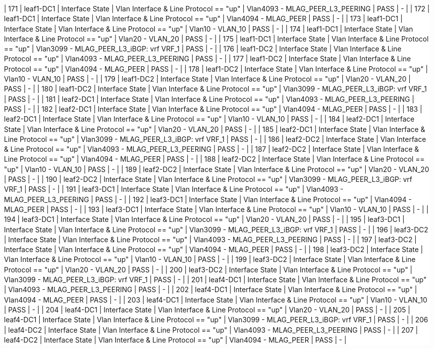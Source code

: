 | 171 | leaf1-DC1 | Interface State | Vlan Interface & Line Protocol == "up" | Vlan4093 - MLAG_PEER_L3_PEERING | PASS | - |
| 172 | leaf1-DC1 | Interface State | Vlan Interface & Line Protocol == "up" | Vlan4094 - MLAG_PEER | PASS | - |
| 173 | leaf1-DC1 | Interface State | Vlan Interface & Line Protocol == "up" | Vlan10 - VLAN_10 | PASS | - |
| 174 | leaf1-DC1 | Interface State | Vlan Interface & Line Protocol == "up" | Vlan20 - VLAN_20 | PASS | - |
| 175 | leaf1-DC1 | Interface State | Vlan Interface & Line Protocol == "up" | Vlan3099 - MLAG_PEER_L3_iBGP: vrf VRF_1 | PASS | - |
| 176 | leaf1-DC2 | Interface State | Vlan Interface & Line Protocol == "up" | Vlan4093 - MLAG_PEER_L3_PEERING | PASS | - |
| 177 | leaf1-DC2 | Interface State | Vlan Interface & Line Protocol == "up" | Vlan4094 - MLAG_PEER | PASS | - |
| 178 | leaf1-DC2 | Interface State | Vlan Interface & Line Protocol == "up" | Vlan10 - VLAN_10 | PASS | - |
| 179 | leaf1-DC2 | Interface State | Vlan Interface & Line Protocol == "up" | Vlan20 - VLAN_20 | PASS | - |
| 180 | leaf1-DC2 | Interface State | Vlan Interface & Line Protocol == "up" | Vlan3099 - MLAG_PEER_L3_iBGP: vrf VRF_1 | PASS | - |
| 181 | leaf2-DC1 | Interface State | Vlan Interface & Line Protocol == "up" | Vlan4093 - MLAG_PEER_L3_PEERING | PASS | - |
| 182 | leaf2-DC1 | Interface State | Vlan Interface & Line Protocol == "up" | Vlan4094 - MLAG_PEER | PASS | - |
| 183 | leaf2-DC1 | Interface State | Vlan Interface & Line Protocol == "up" | Vlan10 - VLAN_10 | PASS | - |
| 184 | leaf2-DC1 | Interface State | Vlan Interface & Line Protocol == "up" | Vlan20 - VLAN_20 | PASS | - |
| 185 | leaf2-DC1 | Interface State | Vlan Interface & Line Protocol == "up" | Vlan3099 - MLAG_PEER_L3_iBGP: vrf VRF_1 | PASS | - |
| 186 | leaf2-DC2 | Interface State | Vlan Interface & Line Protocol == "up" | Vlan4093 - MLAG_PEER_L3_PEERING | PASS | - |
| 187 | leaf2-DC2 | Interface State | Vlan Interface & Line Protocol == "up" | Vlan4094 - MLAG_PEER | PASS | - |
| 188 | leaf2-DC2 | Interface State | Vlan Interface & Line Protocol == "up" | Vlan10 - VLAN_10 | PASS | - |
| 189 | leaf2-DC2 | Interface State | Vlan Interface & Line Protocol == "up" | Vlan20 - VLAN_20 | PASS | - |
| 190 | leaf2-DC2 | Interface State | Vlan Interface & Line Protocol == "up" | Vlan3099 - MLAG_PEER_L3_iBGP: vrf VRF_1 | PASS | - |
| 191 | leaf3-DC1 | Interface State | Vlan Interface & Line Protocol == "up" | Vlan4093 - MLAG_PEER_L3_PEERING | PASS | - |
| 192 | leaf3-DC1 | Interface State | Vlan Interface & Line Protocol == "up" | Vlan4094 - MLAG_PEER | PASS | - |
| 193 | leaf3-DC1 | Interface State | Vlan Interface & Line Protocol == "up" | Vlan10 - VLAN_10 | PASS | - |
| 194 | leaf3-DC1 | Interface State | Vlan Interface & Line Protocol == "up" | Vlan20 - VLAN_20 | PASS | - |
| 195 | leaf3-DC1 | Interface State | Vlan Interface & Line Protocol == "up" | Vlan3099 - MLAG_PEER_L3_iBGP: vrf VRF_1 | PASS | - |
| 196 | leaf3-DC2 | Interface State | Vlan Interface & Line Protocol == "up" | Vlan4093 - MLAG_PEER_L3_PEERING | PASS | - |
| 197 | leaf3-DC2 | Interface State | Vlan Interface & Line Protocol == "up" | Vlan4094 - MLAG_PEER | PASS | - |
| 198 | leaf3-DC2 | Interface State | Vlan Interface & Line Protocol == "up" | Vlan10 - VLAN_10 | PASS | - |
| 199 | leaf3-DC2 | Interface State | Vlan Interface & Line Protocol == "up" | Vlan20 - VLAN_20 | PASS | - |
| 200 | leaf3-DC2 | Interface State | Vlan Interface & Line Protocol == "up" | Vlan3099 - MLAG_PEER_L3_iBGP: vrf VRF_1 | PASS | - |
| 201 | leaf4-DC1 | Interface State | Vlan Interface & Line Protocol == "up" | Vlan4093 - MLAG_PEER_L3_PEERING | PASS | - |
| 202 | leaf4-DC1 | Interface State | Vlan Interface & Line Protocol == "up" | Vlan4094 - MLAG_PEER | PASS | - |
| 203 | leaf4-DC1 | Interface State | Vlan Interface & Line Protocol == "up" | Vlan10 - VLAN_10 | PASS | - |
| 204 | leaf4-DC1 | Interface State | Vlan Interface & Line Protocol == "up" | Vlan20 - VLAN_20 | PASS | - |
| 205 | leaf4-DC1 | Interface State | Vlan Interface & Line Protocol == "up" | Vlan3099 - MLAG_PEER_L3_iBGP: vrf VRF_1 | PASS | - |
| 206 | leaf4-DC2 | Interface State | Vlan Interface & Line Protocol == "up" | Vlan4093 - MLAG_PEER_L3_PEERING | PASS | - |
| 207 | leaf4-DC2 | Interface State | Vlan Interface & Line Protocol == "up" | Vlan4094 - MLAG_PEER | PASS | - |